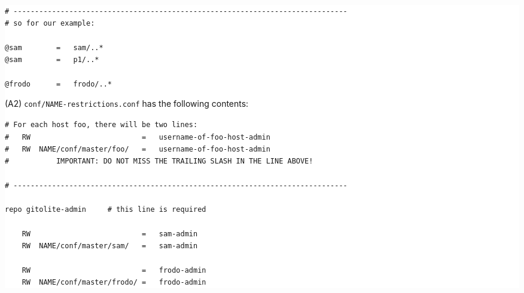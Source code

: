     # ------------------------------------------------------------------------------
    # so for our example:

    @sam        =   sam/..*
    @sam        =   p1/..*

    @frodo      =   frodo/..*

(A2) `conf/NAME-restrictions.conf` has the following contents:

    # For each host foo, there will be two lines:
    #   RW                          =   username-of-foo-host-admin
    #   RW  NAME/conf/master/foo/   =   username-of-foo-host-admin
    #           IMPORTANT: DO NOT MISS THE TRAILING SLASH IN THE LINE ABOVE!

    # ------------------------------------------------------------------------------

    repo gitolite-admin     # this line is required

        RW                          =   sam-admin
        RW  NAME/conf/master/sam/   =   sam-admin

        RW                          =   frodo-admin
        RW  NAME/conf/master/frodo/ =   frodo-admin

